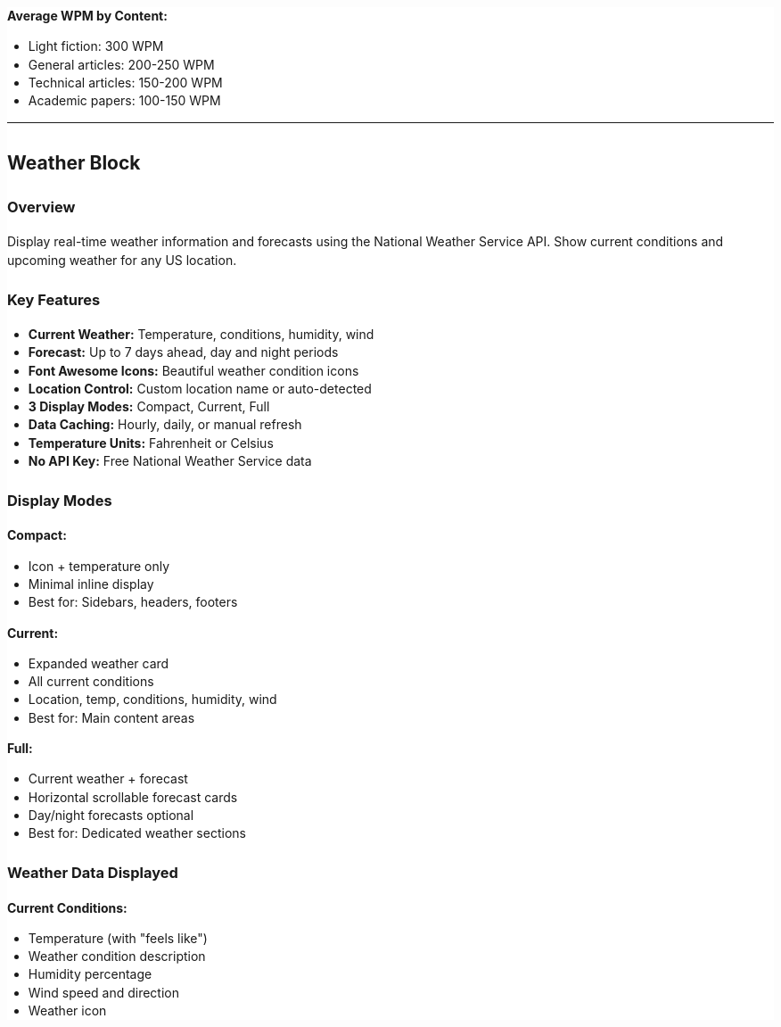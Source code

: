 **Average WPM by Content:**
- Light fiction: 300 WPM
- General articles: 200-250 WPM
- Technical articles: 150-200 WPM
- Academic papers: 100-150 WPM

---

## Weather Block

### Overview
Display real-time weather information and forecasts using the National Weather Service API. Show current conditions and upcoming weather for any US location.

### Key Features
- **Current Weather:** Temperature, conditions, humidity, wind
- **Forecast:** Up to 7 days ahead, day and night periods
- **Font Awesome Icons:** Beautiful weather condition icons
- **Location Control:** Custom location name or auto-detected
- **3 Display Modes:** Compact, Current, Full
- **Data Caching:** Hourly, daily, or manual refresh
- **Temperature Units:** Fahrenheit or Celsius
- **No API Key:** Free National Weather Service data

### Display Modes

**Compact:**
- Icon + temperature only
- Minimal inline display
- Best for: Sidebars, headers, footers

**Current:**
- Expanded weather card
- All current conditions
- Location, temp, conditions, humidity, wind
- Best for: Main content areas

**Full:**
- Current weather + forecast
- Horizontal scrollable forecast cards
- Day/night forecasts optional
- Best for: Dedicated weather sections

### Weather Data Displayed

**Current Conditions:**
- Temperature (with "feels like")
- Weather condition description
- Humidity percentage
- Wind speed and direction
- Weather icon
